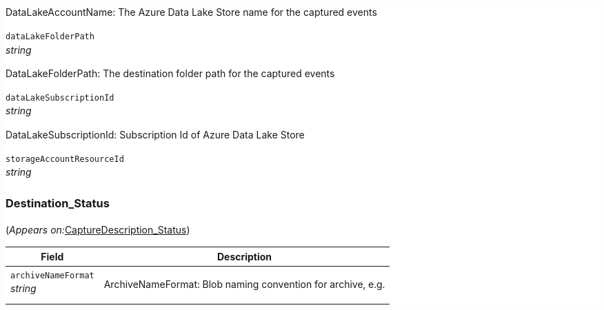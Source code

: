 </td>
<td>
<p>DataLakeAccountName: The Azure Data Lake Store name for the captured events</p>
</td>
</tr>
<tr>
<td>
<code>dataLakeFolderPath</code><br/>
<em>
string
</em>
</td>
<td>
<p>DataLakeFolderPath: The destination folder path for the captured events</p>
</td>
</tr>
<tr>
<td>
<code>dataLakeSubscriptionId</code><br/>
<em>
string
</em>
</td>
<td>
<p>DataLakeSubscriptionId: Subscription Id of Azure Data Lake Store</p>
</td>
</tr>
<tr>
<td>
<code>storageAccountResourceId</code><br/>
<em>
string
</em>
</td>
<td>
</td>
</tr>
</tbody>
</table>
<h3 id="eventhub.azure.com/v1alpha1api20211101.Destination_Status">Destination_Status
</h3>
<p>
(<em>Appears on:</em><a href="#eventhub.azure.com/v1alpha1api20211101.CaptureDescription_Status">CaptureDescription_Status</a>)
</p>
<div>
</div>
<table>
<thead>
<tr>
<th>Field</th>
<th>Description</th>
</tr>
</thead>
<tbody>
<tr>
<td>
<code>archiveNameFormat</code><br/>
<em>
string
</em>
</td>
<td>
<p>ArchiveNameFormat: Blob naming convention for archive, e.g.